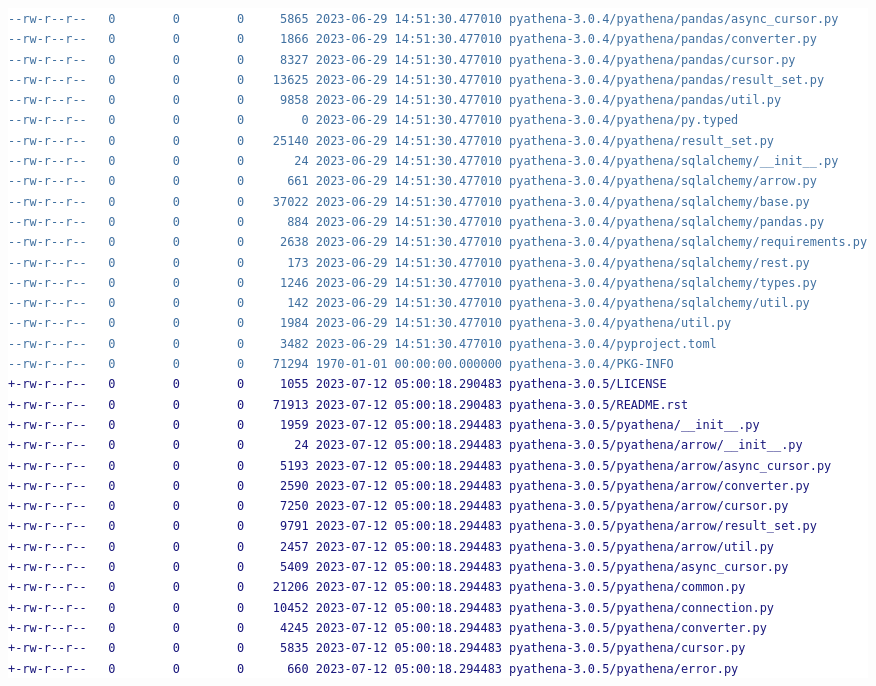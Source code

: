 ```diff
--rw-r--r--   0        0        0     5865 2023-06-29 14:51:30.477010 pyathena-3.0.4/pyathena/pandas/async_cursor.py
--rw-r--r--   0        0        0     1866 2023-06-29 14:51:30.477010 pyathena-3.0.4/pyathena/pandas/converter.py
--rw-r--r--   0        0        0     8327 2023-06-29 14:51:30.477010 pyathena-3.0.4/pyathena/pandas/cursor.py
--rw-r--r--   0        0        0    13625 2023-06-29 14:51:30.477010 pyathena-3.0.4/pyathena/pandas/result_set.py
--rw-r--r--   0        0        0     9858 2023-06-29 14:51:30.477010 pyathena-3.0.4/pyathena/pandas/util.py
--rw-r--r--   0        0        0        0 2023-06-29 14:51:30.477010 pyathena-3.0.4/pyathena/py.typed
--rw-r--r--   0        0        0    25140 2023-06-29 14:51:30.477010 pyathena-3.0.4/pyathena/result_set.py
--rw-r--r--   0        0        0       24 2023-06-29 14:51:30.477010 pyathena-3.0.4/pyathena/sqlalchemy/__init__.py
--rw-r--r--   0        0        0      661 2023-06-29 14:51:30.477010 pyathena-3.0.4/pyathena/sqlalchemy/arrow.py
--rw-r--r--   0        0        0    37022 2023-06-29 14:51:30.477010 pyathena-3.0.4/pyathena/sqlalchemy/base.py
--rw-r--r--   0        0        0      884 2023-06-29 14:51:30.477010 pyathena-3.0.4/pyathena/sqlalchemy/pandas.py
--rw-r--r--   0        0        0     2638 2023-06-29 14:51:30.477010 pyathena-3.0.4/pyathena/sqlalchemy/requirements.py
--rw-r--r--   0        0        0      173 2023-06-29 14:51:30.477010 pyathena-3.0.4/pyathena/sqlalchemy/rest.py
--rw-r--r--   0        0        0     1246 2023-06-29 14:51:30.477010 pyathena-3.0.4/pyathena/sqlalchemy/types.py
--rw-r--r--   0        0        0      142 2023-06-29 14:51:30.477010 pyathena-3.0.4/pyathena/sqlalchemy/util.py
--rw-r--r--   0        0        0     1984 2023-06-29 14:51:30.477010 pyathena-3.0.4/pyathena/util.py
--rw-r--r--   0        0        0     3482 2023-06-29 14:51:30.477010 pyathena-3.0.4/pyproject.toml
--rw-r--r--   0        0        0    71294 1970-01-01 00:00:00.000000 pyathena-3.0.4/PKG-INFO
+-rw-r--r--   0        0        0     1055 2023-07-12 05:00:18.290483 pyathena-3.0.5/LICENSE
+-rw-r--r--   0        0        0    71913 2023-07-12 05:00:18.290483 pyathena-3.0.5/README.rst
+-rw-r--r--   0        0        0     1959 2023-07-12 05:00:18.294483 pyathena-3.0.5/pyathena/__init__.py
+-rw-r--r--   0        0        0       24 2023-07-12 05:00:18.294483 pyathena-3.0.5/pyathena/arrow/__init__.py
+-rw-r--r--   0        0        0     5193 2023-07-12 05:00:18.294483 pyathena-3.0.5/pyathena/arrow/async_cursor.py
+-rw-r--r--   0        0        0     2590 2023-07-12 05:00:18.294483 pyathena-3.0.5/pyathena/arrow/converter.py
+-rw-r--r--   0        0        0     7250 2023-07-12 05:00:18.294483 pyathena-3.0.5/pyathena/arrow/cursor.py
+-rw-r--r--   0        0        0     9791 2023-07-12 05:00:18.294483 pyathena-3.0.5/pyathena/arrow/result_set.py
+-rw-r--r--   0        0        0     2457 2023-07-12 05:00:18.294483 pyathena-3.0.5/pyathena/arrow/util.py
+-rw-r--r--   0        0        0     5409 2023-07-12 05:00:18.294483 pyathena-3.0.5/pyathena/async_cursor.py
+-rw-r--r--   0        0        0    21206 2023-07-12 05:00:18.294483 pyathena-3.0.5/pyathena/common.py
+-rw-r--r--   0        0        0    10452 2023-07-12 05:00:18.294483 pyathena-3.0.5/pyathena/connection.py
+-rw-r--r--   0        0        0     4245 2023-07-12 05:00:18.294483 pyathena-3.0.5/pyathena/converter.py
+-rw-r--r--   0        0        0     5835 2023-07-12 05:00:18.294483 pyathena-3.0.5/pyathena/cursor.py
+-rw-r--r--   0        0        0      660 2023-07-12 05:00:18.294483 pyathena-3.0.5/pyathena/error.py
```